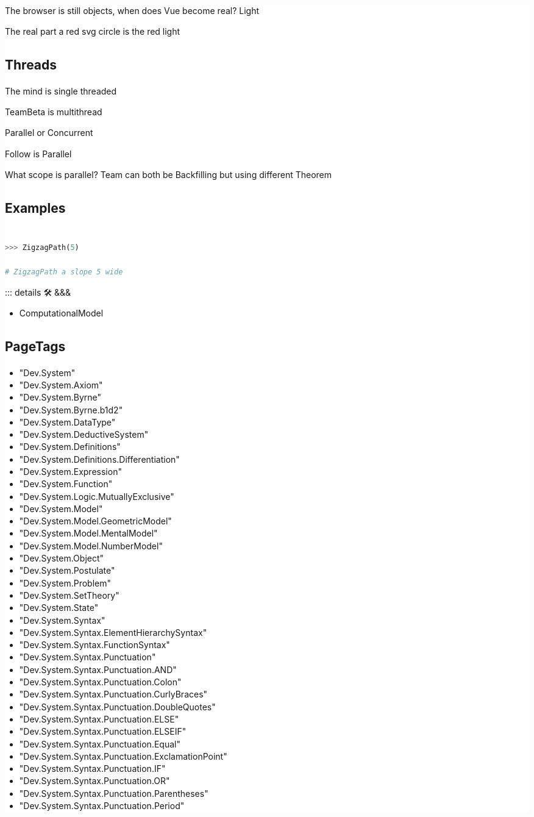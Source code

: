 The browser is still objects, when does Vue become real? Light

The real part a red svg circle is the red light

## Threads

The mind is single threaded

TeamBeta is multithread

Parallel or Concurrent

Follow is Parallel

What scope is parallel? Team can both be Backfilling but using different Theorem

## Examples

```py

>>> ZigzagPath(5)

# ZigzagPath a slope 5 wide

```

::: details 🛠 <dev>&&&</dev>

- ComputationalModel

<h2>PageTags</h2>

- "Dev.System"
- "Dev.System.Axiom"
- "Dev.System.Byrne"
- "Dev.System.Byrne.b1d2"
- "Dev.System.DataType"
- "Dev.System.DeductiveSystem"
- "Dev.System.Definitions"
- "Dev.System.Definitions.Differentiation"
- "Dev.System.Expression"
- "Dev.System.Function"
- "Dev.System.Logic.MutuallyExclusive"
- "Dev.System.Model"
- "Dev.System.Model.GeometricModel"
- "Dev.System.Model.MentalModel"
- "Dev.System.Model.NumberModel"
- "Dev.System.Object"
- "Dev.System.Postulate"
- "Dev.System.Problem"
- "Dev.System.SetTheory"
- "Dev.System.State"
- "Dev.System.Syntax"
- "Dev.System.Syntax.ElementHierarchySyntax"
- "Dev.System.Syntax.FunctionSyntax"
- "Dev.System.Syntax.Punctuation"
- "Dev.System.Syntax.Punctuation.AND"
- "Dev.System.Syntax.Punctuation.Colon"
- "Dev.System.Syntax.Punctuation.CurlyBraces"
- "Dev.System.Syntax.Punctuation.DoubleQuotes"
- "Dev.System.Syntax.Punctuation.ELSE"
- "Dev.System.Syntax.Punctuation.ELSEIF"
- "Dev.System.Syntax.Punctuation.Equal"
- "Dev.System.Syntax.Punctuation.ExclamationPoint"
- "Dev.System.Syntax.Punctuation.IF"
- "Dev.System.Syntax.Punctuation.OR"
- "Dev.System.Syntax.Punctuation.Parentheses"
- "Dev.System.Syntax.Punctuation.Period"
